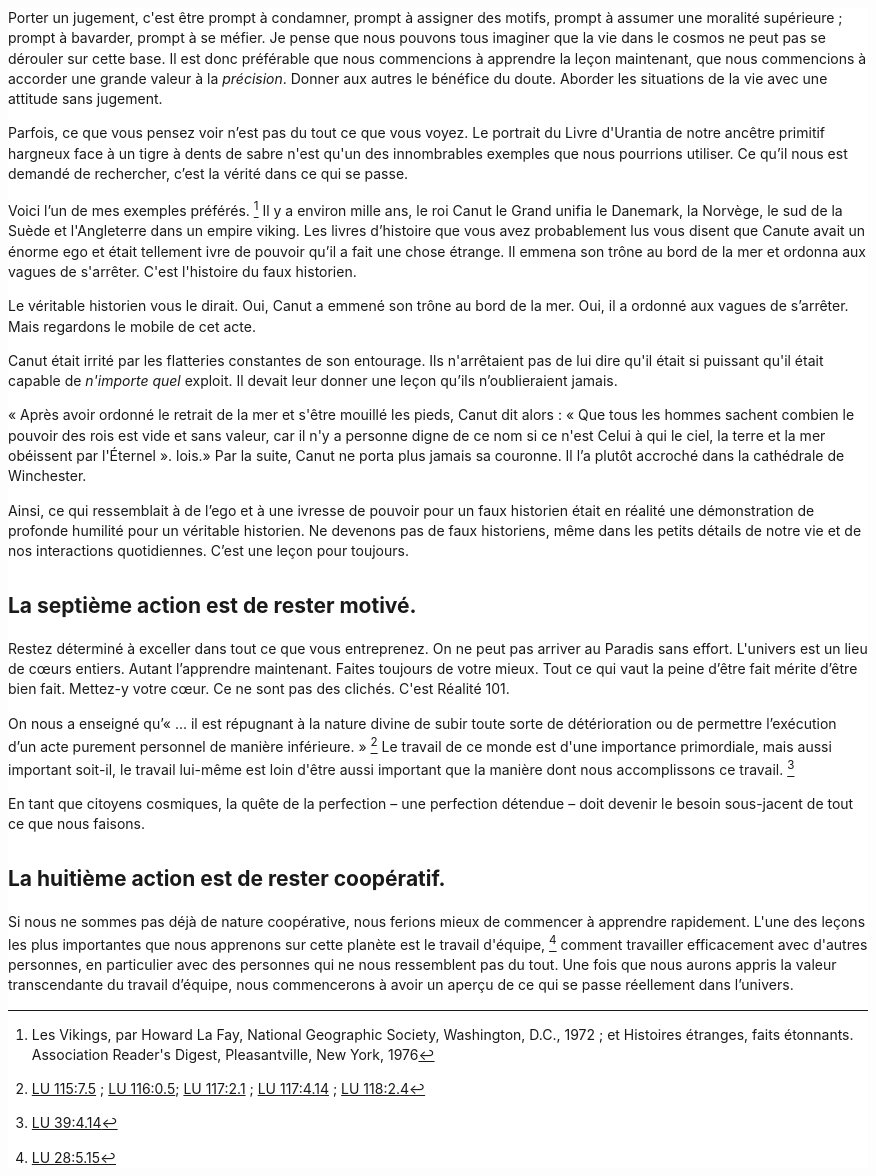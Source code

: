 Porter un jugement, c'est être prompt à condamner, prompt à assigner des motifs, prompt à assumer une moralité supérieure ; prompt à bavarder, prompt à se méfier. Je pense que nous pouvons tous imaginer que la vie dans le cosmos ne peut pas se dérouler sur cette base. Il est donc préférable que nous commencions à apprendre la leçon maintenant, que nous commencions à accorder une grande valeur à la _précision_. Donner aux autres le bénéfice du doute. Aborder les situations de la vie avec une attitude sans jugement.

Parfois, ce que vous pensez voir n’est pas du tout ce que vous voyez. Le portrait du Livre d'Urantia de notre ancêtre primitif hargneux face à un tigre à dents de sabre n'est qu'un des innombrables exemples que nous pourrions utiliser. Ce qu’il nous est demandé de rechercher, c’est la vérité dans ce qui se passe.

Voici l’un de mes exemples préférés. [^41] Il y a environ mille ans, le roi Canut le Grand unifia le Danemark, la Norvège, le sud de la Suède et l'Angleterre dans un empire viking. Les livres d’histoire que vous avez probablement lus vous disent que Canute avait un énorme ego et était tellement ivre de pouvoir qu’il a fait une chose étrange. Il emmena son trône au bord de la mer et ordonna aux vagues de s'arrêter. C'est l'histoire du faux historien.

Le véritable historien vous le dirait. Oui, Canut a emmené son trône au bord de la mer. Oui, il a ordonné aux vagues de s’arrêter. Mais regardons le mobile de cet acte.

Canut était irrité par les flatteries constantes de son entourage. Ils n'arrêtaient pas de lui dire qu'il était si puissant qu'il était capable de _n'importe quel_ exploit. Il devait leur donner une leçon qu’ils n’oublieraient jamais.

« Après avoir ordonné le retrait de la mer et s'être mouillé les pieds, Canut dit alors : « Que tous les hommes sachent combien le pouvoir des rois est vide et sans valeur, car il n'y a personne digne de ce nom si ce n'est Celui à qui le ciel, la terre et la mer obéissent par l'Éternel ». lois.» Par la suite, Canut ne porta plus jamais sa couronne. Il l’a plutôt accroché dans la cathédrale de Winchester.

Ainsi, ce qui ressemblait à de l’ego et à une ivresse de pouvoir pour un faux historien était en réalité une démonstration de profonde humilité pour un véritable historien. Ne devenons pas de faux historiens, même dans les petits détails de notre vie et de nos interactions quotidiennes. C’est une leçon pour toujours.

## La septième action est de rester motivé.

Restez déterminé à exceller dans tout ce que vous entreprenez. On ne peut pas arriver au Paradis sans effort. L'univers est un lieu de cœurs entiers. Autant l’apprendre maintenant. Faites toujours de votre mieux. Tout ce qui vaut la peine d’être fait mérite d’être bien fait. Mettez-y votre cœur. Ce ne sont pas des clichés. C'est Réalité 101.

On nous a enseigné qu’« ... il est répugnant à la nature divine de subir toute sorte de détérioration ou de permettre l’exécution d’un acte purement personnel de manière inférieure. » [^22] Le travail de ce monde est d'une importance primordiale, mais aussi important soit-il, le travail lui-même est loin d'être aussi important que la manière dont nous accomplissons ce travail. [^43]

En tant que citoyens cosmiques, la quête de la perfection – une perfection détendue – doit devenir le besoin sous-jacent de tout ce que nous faisons.

## La huitième action est de rester coopératif.

Si nous ne sommes pas déjà de nature coopérative, nous ferions mieux de commencer à apprendre rapidement. L'une des leçons les plus importantes que nous apprenons sur cette planète est le travail d'équipe, [^44] comment travailler efficacement avec d'autres personnes, en particulier avec des personnes qui ne nous ressemblent pas du tout. Une fois que nous aurons appris la valeur transcendante du travail d’équipe, nous commencerons à avoir un aperçu de ce qui se passe réellement dans l’univers.


[^1]: <a id="a255_6"></a>[LU 84:7.22](/fr/The_Urantia_Book/84#p7_22)
[^2]: <a id="a256_6"></a>[LU 6:8.2](/fr/The_Urantia_Book/6#p8_2) ; <a id="a256_48"></a>[LU 84:7.3-4](/fr/The_Urantia_Book/84#p7_3)
[^3]: <a id="a257_6"></a>[LU 194:4.7](/fr/The_Urantia_Book/194#p4_7)
[^4]: <a id="a258_6"></a>[LU 127:5.4](/fr/The_Urantia_Book/127#p5_4)
[^5]: <a id="a259_6"></a>[LU 126:2.6](/fr/The_Urantia_Book/126#p2_6)
[^6]: <a id="a260_6"></a>[LU 68:2.8](/fr/The_Urantia_Book/68#p2_8)
[^7]: <a id="a261_6"></a>[LU 84:8.7](/fr/The_Urantia_Book/84#p8_7)
[^8]: <a id="a262_6"></a>[LU 140:8.14](/fr/The_Urantia_Book/140#p8_14)
[^9]: <a id="a263_6"></a>[LU 82:0.2-3](/fr/The_Urantia_Book/82#p0_2)
[^10]: <a id="a264_7"></a>[LU 84:7.30](/fr/The_Urantia_Book/84#p7_30)
[^11]: <a id="a265_7"></a>[LU 6:3.5](/fr/The_Urantia_Book/6#p3_5)
[^12]: <a id="a266_7"></a>[LU 84:7.23](/fr/The_Urantia_Book/84#p7_23)
[^13]: <a id="a267_7"></a>[LU 81:6.24](/fr/The_Urantia_Book/81#p6_24)
[^14]: <a id="a268_7"></a>[LU 84:7.25](/fr/The_Urantia_Book/84#p7_25)
[^15]: <a id="a269_7"></a>[LU 54:6.4](/fr/The_Urantia_Book/54#p6_4)
[^16]: Un vieux dessin animé ? — Je ne peux pas m'en souvenir
[^17]: Encyclopédie de la religion et de l'éthique, Vol. 23h. 808
[^18]: <a id="a272_7"></a>[LU 101:10.8](/fr/The_Urantia_Book/101#p10_8)
[^19]: <a id="a273_7"></a>[LU 117:2.5](/fr/The_Urantia_Book/117#p2_5) ; <a id="a273_53"></a>[LU 117:3.13](/fr/The_Urantia_Book/117#p3_13)
[^20]: <a id="a274_7"></a>[LU 117:6.3](/fr/The_Urantia_Book/117#p6_3)
[^21]: <a id="a275_7"></a>[LU 115:7.2](/fr/The_Urantia_Book/115#p7_2) ; <a id="a275_53"></a>[LU 117:4.2](/fr/The_Urantia_Book/117#p4_2)
[^22]: <a id="a276_7"></a>[LU 115:7.5](/fr/The_Urantia_Book/115#p7_5) ; <a id="a276_53"></a>[LU 116:0.5](/fr/The_Urantia_Book/116#p0_5); <a id="a276_98"></a>[LU 117:2.1](/fr/The_Urantia_Book/117#p2_1) ; <a id="a276_144"></a>[LU 117:4.14](/fr/The_Urantia_Book/117#p4_14) ; <a id="a276_192"></a>[LU 118:2.4](/fr/The_Urantia_Book/118#p2_4)
[^23]: <a id="a277_7"></a>[LU 118:10.3](/fr/The_Urantia_Book/118#p10_3)
[^24]: <a id="a278_7"></a>[LU 117:6.12](/fr/The_Urantia_Book/117#p6_12)
[^25]: <a id="a279_7"></a>[LU 115:0.1](/fr/The_Urantia_Book/115#p0_1)
[^26]: <a id="a280_7"></a>[LU 117:4.10](/fr/The_Urantia_Book/117#p4_10)
[^27]: <a id="a281_7"></a>[LU 115:1.4](/fr/The_Urantia_Book/115#p1_4) ; <a id="a281_53"></a>[LU 117:4.9](/fr/The_Urantia_Book/117#p4_9); <a id="a281_98"></a>[LU 118:7.5](/fr/The_Urantia_Book/118#p7_5)
[^28]: <a id="a282_7"></a>[LU 116:3.5](/fr/The_Urantia_Book/116#p3_5) ; <a id="a282_53"></a>[LU 117:0.1](/fr/The_Urantia_Book/117#p0_1)
[^29]: <a id="a283_7"></a>[LU 117:0.4](/fr/The_Urantia_Book/117#p0_4)
[^30]: <a id="a284_7"></a>[LU 12:7.10](/fr/The_Urantia_Book/12#p7_10)
[^31]: <a id="a285_7"></a>[LU 141:2.3](/fr/The_Urantia_Book/141#p2_3)
[^32]: <a id="a286_7"></a>[LU 100:4.3](/fr/The_Urantia_Book/100#p4_3)
[^33]: <a id="a287_7"></a>[LU 99:7.2](/fr/The_Urantia_Book/99#p7_2)
[^34]: <a id="a288_7"></a>[LU 196:0.7](/fr/The_Urantia_Book/196#p0_7)
[^35]: <a id="a289_7"></a>[LU 196:0.11](/fr/The_Urantia_Book/196#p0_11)
[^36]: <a id="a290_7"></a>[LU 134:5.9](/fr/The_Urantia_Book/134#p5_9)
[^37]: <a id="a291_7"></a>[LU 100:1.4](/fr/The_Urantia_Book/100#p1_4)
[^38]: <a id="a292_7"></a>[LU 99:3.15](/fr/The_Urantia_Book/99#p3_15) ; <a id="a292_53"></a>[LU 117:1.8](/fr/The_Urantia_Book/117#p1_8)
[^39]: <a id="a293_7"></a>[LU 160:2.9](/fr/The_Urantia_Book/160#p2_9)
[^40]: <a id="a294_7"></a>[LU 176:3.1](/fr/The_Urantia_Book/176#p3_1)
[^41]: Les Vikings, par Howard La Fay, National Geographic Society, Washington, D.C., 1972 ; et Histoires étranges, faits étonnants. Association Reader's Digest, Pleasantville, New York, 1976
[^42]: <a id="a296_7"></a>[LU 12:7.2](/fr/The_Urantia_Book/12#p7_2)
[^43]: <a id="a297_7"></a>[LU 39:4.14](/fr/The_Urantia_Book/39#p4_14)
[^44]: <a id="a298_7"></a>[LU 28:5.15](/fr/The_Urantia_Book/28#p5_15)
[^45]: <a id="a299_7"></a>[LU 48:6.26](/fr/The_Urantia_Book/48#p6_26)
[^46]: <a id="a300_7"></a>[LU 39:4.14](/fr/The_Urantia_Book/39#p4_14)
[^47]: Max Lerner, chroniqueur du New York Post, 6 juin 1961